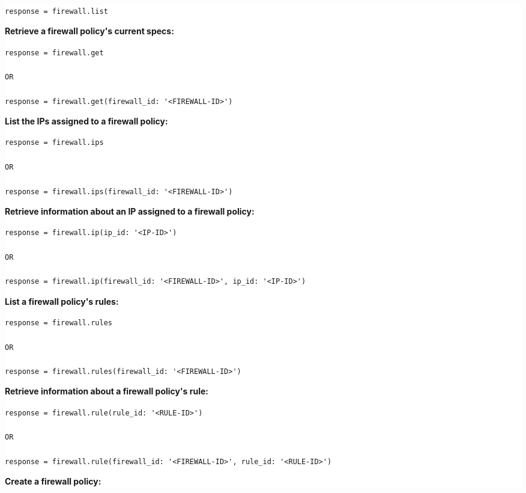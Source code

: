 ```
response = firewall.list
```


**Retrieve a firewall policy's current specs:**

```
response = firewall.get

OR

response = firewall.get(firewall_id: '<FIREWALL-ID>')
```


**List the IPs assigned to a firewall policy:**

```
response = firewall.ips

OR

response = firewall.ips(firewall_id: '<FIREWALL-ID>')
```


**Retrieve information about an IP assigned to a firewall policy:**

```
response = firewall.ip(ip_id: '<IP-ID>')

OR

response = firewall.ip(firewall_id: '<FIREWALL-ID>', ip_id: '<IP-ID>')
```


**List a firewall policy's rules:**

```
response = firewall.rules

OR

response = firewall.rules(firewall_id: '<FIREWALL-ID>')
```


**Retrieve information about a firewall policy's rule:**

```
response = firewall.rule(rule_id: '<RULE-ID>')

OR

response = firewall.rule(firewall_id: '<FIREWALL-ID>', rule_id: '<RULE-ID>')
```


**Create a firewall policy:**
